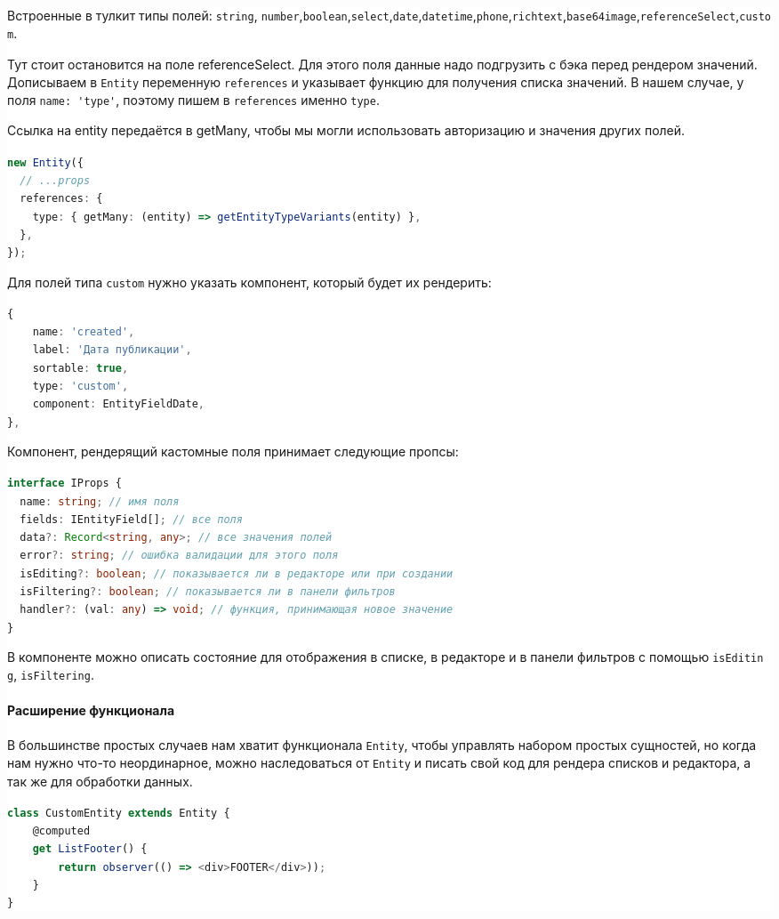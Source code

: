 Встроенные в тулкит типы полей: `string`, `number`,`boolean`,`select`,`date`,`datetime`,`phone`,`richtext`,`base64image`,`referenceSelect`,`custom`.

Тут стоит остановится на поле referenceSelect. Для этого поля данные надо подгрузить с бэка перед рендером значений. Дописываем в `Entity` переменную `references` и указывает функцию для получения списка значений. В нашем случае, у поля `name: 'type'`, поэтому пишем в `references` именно `type`.

Ссылка на entity передаётся в getMany, чтобы мы могли использовать авторизацию и значения других полей.

```typescript
new Entity({
  // ...props
  references: {
    type: { getMany: (entity) => getEntityTypeVariants(entity) },
  },
});
```

Для полей типа `custom` нужно указать компонент, который будет их рендерить:

```typescript
{
	name: 'created',
	label: 'Дата публикации',
	sortable: true,
	type: 'custom',
	component: EntityFieldDate,
},
```

Компонент, рендерящий кастомные поля принимает следующие пропсы:

```typescript
interface IProps {
  name: string; // имя поля
  fields: IEntityField[]; // все поля
  data?: Record<string, any>; // все значения полей
  error?: string; // ошибка валидации для этого поля
  isEditing?: boolean; // показывается ли в редакторе или при создании
  isFiltering?: boolean; // показывается ли в панели фильтров
  handler?: (val: any) => void; // функция, принимающая новое значение
}
```

В компоненте можно описать состояние для отображения в списке, в редакторе и в панели фильтров с помощью `isEditing`, `isFiltering`.

#### Расширение функционала

В большинстве простых случаев нам хватит функционала `Entity`, чтобы управлять набором простых сущностей, но когда нам нужно что-то неординарное, можно наследоваться от `Entity` и писать свой код для рендера списков и редактора, а так же для обработки данных.

```typescript
class CustomEntity extends Entity {
	@computed
	get ListFooter() {
		return observer(() => <div>FOOTER</div>));
	}
}
```
